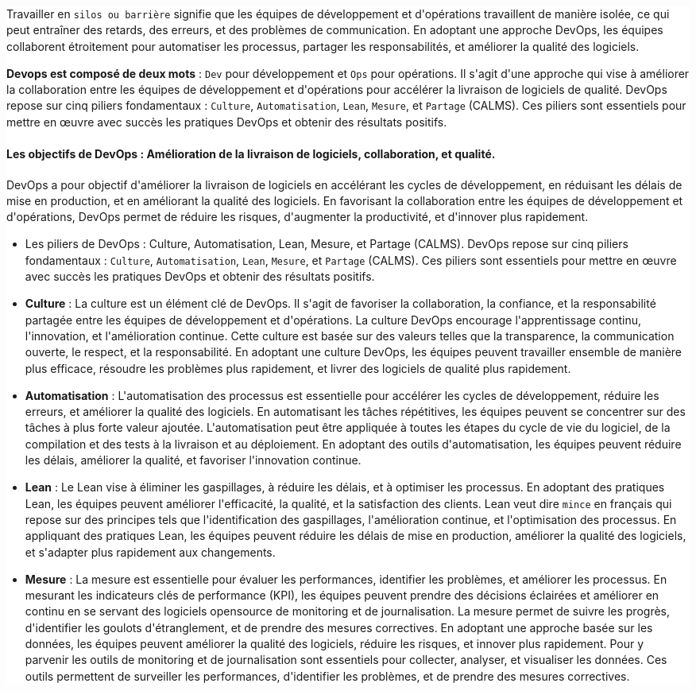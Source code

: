 Travailler en `silos ou barrière` signifie que les équipes de développement et d'opérations travaillent de manière isolée, ce qui peut entraîner des retards, des erreurs, et des problèmes de communication. En adoptant une approche DevOps, les équipes collaborent étroitement pour automatiser les processus, partager les responsabilités, et améliorer la qualité des logiciels.

**Devops est composé de deux mots** : `Dev` pour développement et `Ops` pour opérations. Il s'agit d'une approche qui vise à améliorer la collaboration entre les équipes de développement et d'opérations pour accélérer la livraison de logiciels de qualité. DevOps repose sur cinq piliers fondamentaux : `Culture`, `Automatisation`, `Lean`, `Mesure`, et `Partage` (CALMS). Ces piliers sont essentiels pour mettre en œuvre avec succès les pratiques DevOps et obtenir des résultats positifs.

#### Les objectifs de DevOps : Amélioration de la livraison de logiciels, collaboration, et qualité.

DevOps a pour objectif d'améliorer la livraison de logiciels en accélérant les cycles de développement, en réduisant les délais de mise en production, et en améliorant la qualité des logiciels. En favorisant la collaboration entre les équipes de développement et d'opérations, DevOps permet de réduire les risques, d'augmenter la productivité, et d'innover plus rapidement.

- Les piliers de DevOps : Culture, Automatisation, Lean, Mesure, et Partage (CALMS).
DevOps repose sur cinq piliers fondamentaux : `Culture`, `Automatisation`, `Lean`, `Mesure`, et `Partage` (CALMS). Ces piliers sont essentiels pour mettre en œuvre avec succès les pratiques DevOps et obtenir des résultats positifs.

- **Culture** : La culture est un élément clé de DevOps. Il s'agit de favoriser la collaboration, la confiance, et la responsabilité partagée entre les équipes de développement et d'opérations. La culture DevOps encourage l'apprentissage continu, l'innovation, et l'amélioration continue.
Cette culture est basée sur des valeurs telles que la transparence, la communication ouverte, le respect, et la responsabilité. En adoptant une culture DevOps, les équipes peuvent travailler ensemble de manière plus efficace, résoudre les problèmes plus rapidement, et livrer des logiciels de qualité plus rapidement.


- **Automatisation** : L'automatisation des processus est essentielle pour accélérer les cycles de développement, réduire les erreurs, et améliorer la qualité des logiciels. En automatisant les tâches répétitives, les équipes peuvent se concentrer sur des tâches à plus forte valeur ajoutée.
L'automatisation peut être appliquée à toutes les étapes du cycle de vie du logiciel, de la compilation et des tests à la livraison et au déploiement. En adoptant des outils d'automatisation, les équipes peuvent réduire les délais, améliorer la qualité, et favoriser l'innovation continue.


- **Lean** : Le Lean vise à éliminer les gaspillages, à réduire les délais, et à optimiser les processus. En adoptant des pratiques Lean, les équipes peuvent améliorer l'efficacité, la qualité, et la satisfaction des clients.
Lean veut dire `mince` en français qui repose sur des principes tels que l'identification des gaspillages, l'amélioration continue, et l'optimisation des processus. En appliquant des pratiques Lean, les équipes peuvent réduire les délais de mise en production, améliorer la qualité des logiciels, et s'adapter plus rapidement aux changements.


- **Mesure** : La mesure est essentielle pour évaluer les performances, identifier les problèmes, et améliorer les processus. En mesurant les indicateurs clés de performance (KPI), les équipes peuvent prendre des décisions éclairées et améliorer en continu en se servant des logiciels opensource de monitoring et de journalisation.
La mesure permet de suivre les progrès, d'identifier les goulots d'étranglement, et de prendre des mesures correctives. En adoptant une approche basée sur les données, les équipes peuvent améliorer la qualité des logiciels, réduire les risques, et innover plus rapidement.
Pour y parvenir les outils de monitoring et de journalisation sont essentiels pour collecter, analyser, et visualiser les données. Ces outils permettent de surveiller les performances, d'identifier les problèmes, et de prendre des mesures correctives.

